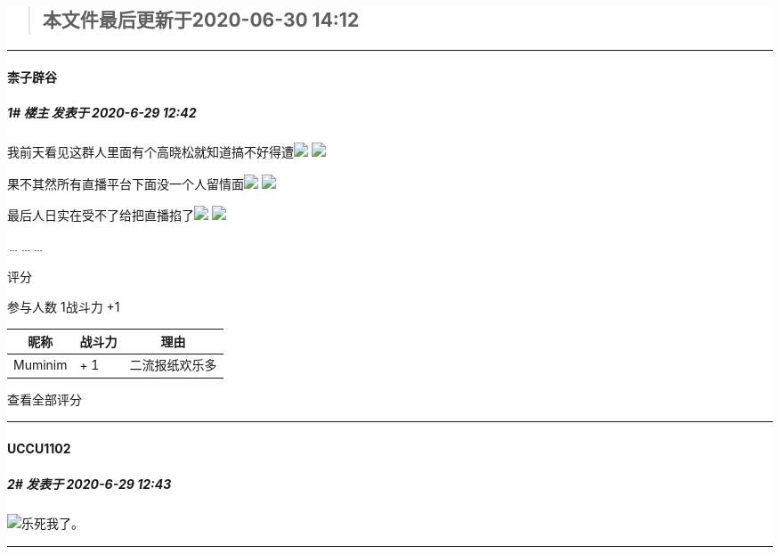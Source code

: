 > ## **本文件最后更新于2020-06-30 14:12** 



-----

####  柰子辟谷  
##### 1#       楼主       发表于 2020-6-29 12:42




我前天看见这群人里面有个高晓松就知道搞不好得遭<img src="https://static.saraba1st.com/image/smiley/face2017/067.png" referrerpolicy="no-referrer">
<img src="https://p.sda1.dev/0/a44c3112737225ea54e0370b439b687f/IMG_478B809BED505113922A33AFB4C37D48.jpeg" referrerpolicy="no-referrer">

果不其然所有直播平台下面没一个人留情面<img src="https://static.saraba1st.com/image/smiley/face2017/065.png" referrerpolicy="no-referrer">
<img src="https://p.sda1.dev/0/ad2f375085ed744fe3f11185b20d295e/IMG_6562664F89FE4F09998F1C31FE4A4313.jpeg" referrerpolicy="no-referrer">

最后人日实在受不了给把直播掐了<img src="https://static.saraba1st.com/image/smiley/face2017/066.png" referrerpolicy="no-referrer">
<img src="https://p.sda1.dev/0/a3e459215242d85c0ce8dee9304fea06/IMG_20BC4042B107F517E67624006AC98FA9.jpeg" referrerpolicy="no-referrer">



﹍﹍﹍

评分





 参与人数 1战斗力 +1

|昵称|战斗力|理由|
|----|---|---|
| Muminim| + 1|二流报纸欢乐多|



查看全部评分






-----

####  UCCU1102  
##### 2#       发表于 2020-6-29 12:43



<img src="https://static.saraba1st.com/image/smiley/face2017/053.png" referrerpolicy="no-referrer">乐死我了。







-----
